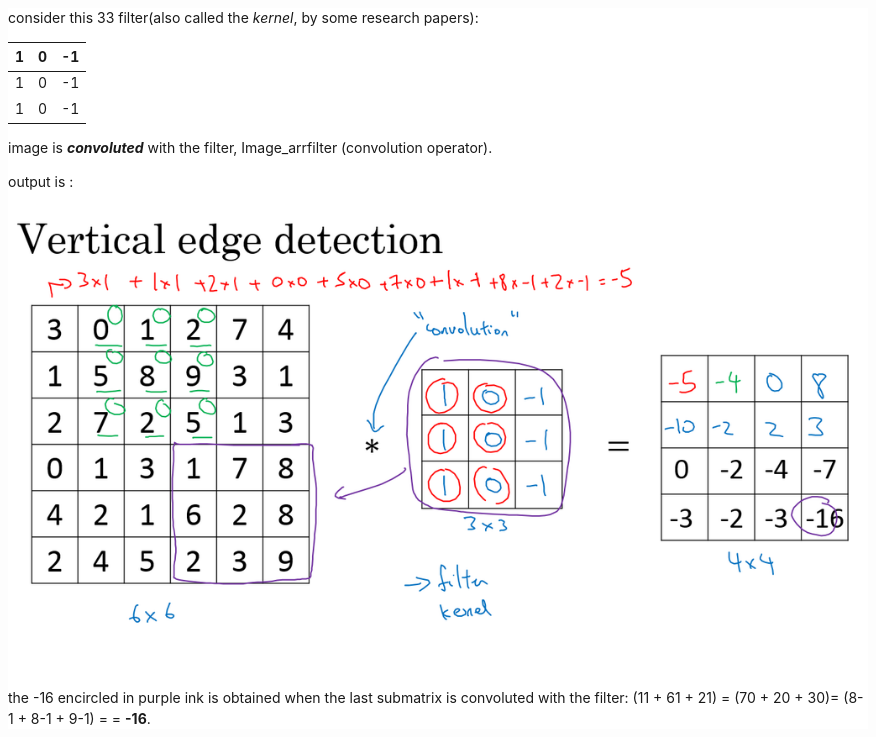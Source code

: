 consider this 3![equation](https://latex.codecogs.com/png.latex?%5Ctimes)3 filter(also called the *kernel*, by some research papers):

| 1    | 0    | -1   |
| ---- | ---- | ---- |
| 1    | 0    | -1   |
| 1    | 0    | -1   |

image is ***convoluted*** with the filter, Image_arr![equation](https://latex.codecogs.com/png.latex?%5Ctimes)filter (convolution operator).

output is ![equation](https://latex.codecogs.com/png.latex?4%5Ctimes4) : 

<img src="images/convolution_eg.png" />

the  -16 encircled in purple ink is obtained when the last ![equation](https://latex.codecogs.com/png.latex?3%5Ctimes%203) submatrix is convoluted with the filter: (1![equation](https://latex.codecogs.com/png.latex?%5Ctimes)1 + 6![equation](https://latex.codecogs.com/png.latex?%5Ctimes)1 + 2![equation](https://latex.codecogs.com/png.latex?%5Ctimes)1) =  ![equation](https://latex.codecogs.com/png.latex?%7B%5Ccolor%7BRed%7D%20%5Ctextrm%7B9%20&plus;%7D%7D) (7![equation](https://latex.codecogs.com/png.latex?%5Ctimes)0 + 2![equation](https://latex.codecogs.com/png.latex?%5Ctimes)0 + 3![equation](https://latex.codecogs.com/png.latex?%5Ctimes)0)=  ![equation](https://latex.codecogs.com/png.latex?%7B%5Ccolor%7BRed%7D%20%5Ctextrm%7B0%20&plus;%7D%7D)(8![equation](https://latex.codecogs.com/png.latex?%5Ctimes)-1 + 8![equation](https://latex.codecogs.com/png.latex?%5Ctimes)-1 + 9![equation](https://latex.codecogs.com/png.latex?%5Ctimes)-1) =  ![equation](https://latex.codecogs.com/png.latex?%7B%5Ccolor%7BRed%7D%20%5Ctextrm%7B-25%7D%7D)= **-16**. 

![equation](https://latex.codecogs.com/png.latex?%7B%5Ccolor%7BRed%7D%20%5Ctextrm%7BQuestion%3A%20How%20are%20exceedingly%20large%20or%20highly%20negative%20values%20handled%3F%7D%7D)
